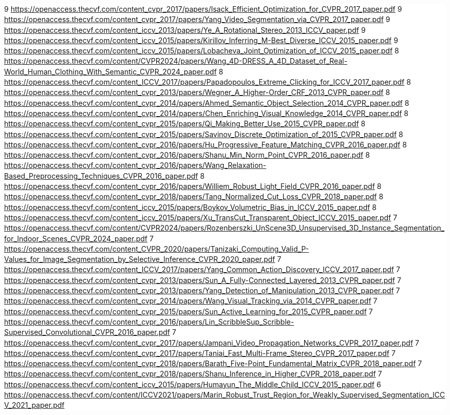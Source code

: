 9 https://openaccess.thecvf.com/content_cvpr_2017/papers/Isack_Efficient_Optimization_for_CVPR_2017_paper.pdf
9 https://openaccess.thecvf.com/content_cvpr_2017/papers/Yang_Video_Segmentation_via_CVPR_2017_paper.pdf
9 https://openaccess.thecvf.com/content_iccv_2013/papers/Ye_A_Rotational_Stereo_2013_ICCV_paper.pdf
9 https://openaccess.thecvf.com/content_iccv_2015/papers/Kirillov_Inferring_M-Best_Diverse_ICCV_2015_paper.pdf
9 https://openaccess.thecvf.com/content_iccv_2015/papers/Lobacheva_Joint_Optimization_of_ICCV_2015_paper.pdf
8 https://openaccess.thecvf.com/content/CVPR2024/papers/Wang_4D-DRESS_A_4D_Dataset_of_Real-World_Human_Clothing_With_Semantic_CVPR_2024_paper.pdf
8 https://openaccess.thecvf.com/content_ICCV_2017/papers/Papadopoulos_Extreme_Clicking_for_ICCV_2017_paper.pdf
8 https://openaccess.thecvf.com/content_cvpr_2013/papers/Wegner_A_Higher-Order_CRF_2013_CVPR_paper.pdf
8 https://openaccess.thecvf.com/content_cvpr_2014/papers/Ahmed_Semantic_Object_Selection_2014_CVPR_paper.pdf
8 https://openaccess.thecvf.com/content_cvpr_2014/papers/Chen_Enriching_Visual_Knowledge_2014_CVPR_paper.pdf
8 https://openaccess.thecvf.com/content_cvpr_2015/papers/Qi_Making_Better_Use_2015_CVPR_paper.pdf
8 https://openaccess.thecvf.com/content_cvpr_2015/papers/Savinov_Discrete_Optimization_of_2015_CVPR_paper.pdf
8 https://openaccess.thecvf.com/content_cvpr_2016/papers/Hu_Progressive_Feature_Matching_CVPR_2016_paper.pdf
8 https://openaccess.thecvf.com/content_cvpr_2016/papers/Shanu_Min_Norm_Point_CVPR_2016_paper.pdf
8 https://openaccess.thecvf.com/content_cvpr_2016/papers/Wang_Relaxation-Based_Preprocessing_Techniques_CVPR_2016_paper.pdf
8 https://openaccess.thecvf.com/content_cvpr_2016/papers/Williem_Robust_Light_Field_CVPR_2016_paper.pdf
8 https://openaccess.thecvf.com/content_cvpr_2018/papers/Tang_Normalized_Cut_Loss_CVPR_2018_paper.pdf
8 https://openaccess.thecvf.com/content_iccv_2015/papers/Boykov_Volumetric_Bias_in_ICCV_2015_paper.pdf
8 https://openaccess.thecvf.com/content_iccv_2015/papers/Xu_TransCut_Transparent_Object_ICCV_2015_paper.pdf
7 https://openaccess.thecvf.com/content/CVPR2024/papers/Rozenberszki_UnScene3D_Unsupervised_3D_Instance_Segmentation_for_Indoor_Scenes_CVPR_2024_paper.pdf
7 https://openaccess.thecvf.com/content_CVPR_2020/papers/Tanizaki_Computing_Valid_P-Values_for_Image_Segmentation_by_Selective_Inference_CVPR_2020_paper.pdf
7 https://openaccess.thecvf.com/content_ICCV_2017/papers/Yang_Common_Action_Discovery_ICCV_2017_paper.pdf
7 https://openaccess.thecvf.com/content_cvpr_2013/papers/Sun_A_Fully-Connected_Layered_2013_CVPR_paper.pdf
7 https://openaccess.thecvf.com/content_cvpr_2013/papers/Yang_Detection_of_Manipulation_2013_CVPR_paper.pdf
7 https://openaccess.thecvf.com/content_cvpr_2014/papers/Wang_Visual_Tracking_via_2014_CVPR_paper.pdf
7 https://openaccess.thecvf.com/content_cvpr_2015/papers/Sun_Active_Learning_for_2015_CVPR_paper.pdf
7 https://openaccess.thecvf.com/content_cvpr_2016/papers/Lin_ScribbleSup_Scribble-Supervised_Convolutional_CVPR_2016_paper.pdf
7 https://openaccess.thecvf.com/content_cvpr_2017/papers/Jampani_Video_Propagation_Networks_CVPR_2017_paper.pdf
7 https://openaccess.thecvf.com/content_cvpr_2017/papers/Taniai_Fast_Multi-Frame_Stereo_CVPR_2017_paper.pdf
7 https://openaccess.thecvf.com/content_cvpr_2018/papers/Barath_Five-Point_Fundamental_Matrix_CVPR_2018_paper.pdf
7 https://openaccess.thecvf.com/content_cvpr_2018/papers/Shanu_Inference_in_Higher_CVPR_2018_paper.pdf
7 https://openaccess.thecvf.com/content_iccv_2015/papers/Humayun_The_Middle_Child_ICCV_2015_paper.pdf
6 https://openaccess.thecvf.com/content/ICCV2021/papers/Marin_Robust_Trust_Region_for_Weakly_Supervised_Segmentation_ICCV_2021_paper.pdf
